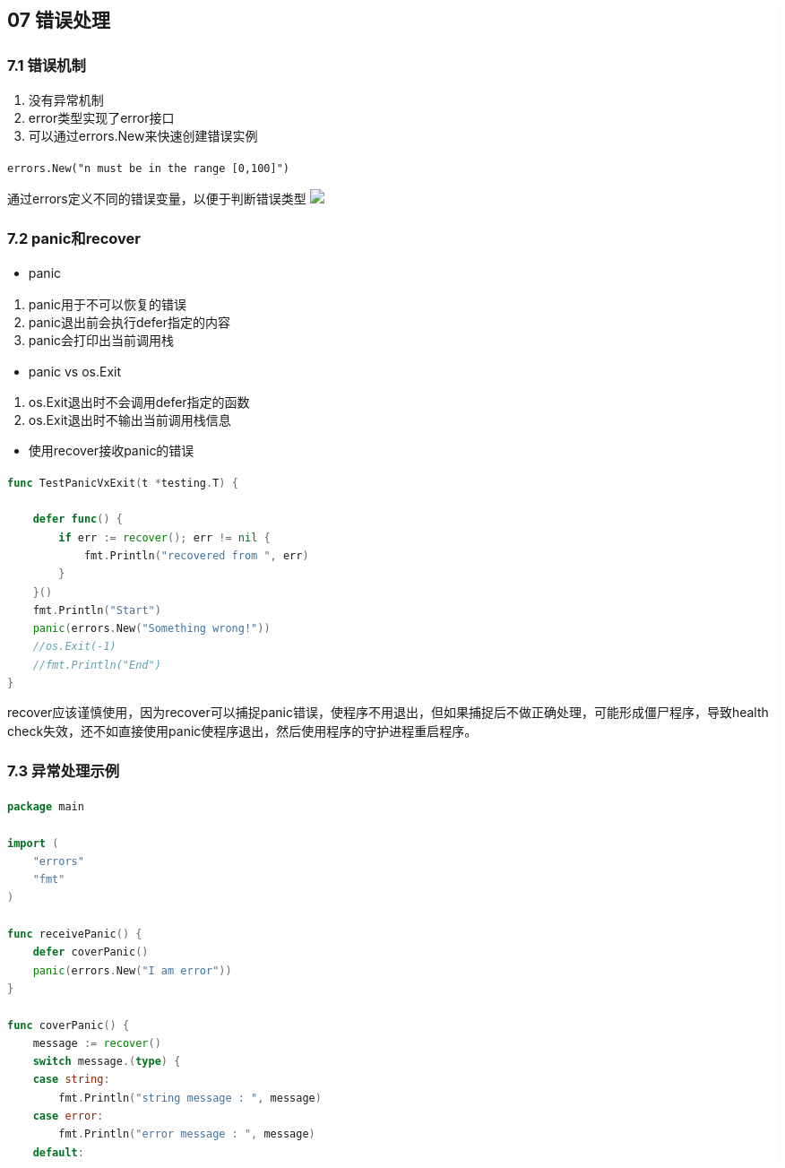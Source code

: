 
## 07 错误处理
### 7.1 错误机制
1. 没有异常机制
2. error类型实现了error接口
3. 可以通过errors.New来快速创建错误实例

`errors.New("n must be in the range [0,100]")`

通过errors定义不同的错误变量，以便于判断错误类型
![](https://raw.githubusercontent.com/BaihlUp/Figurebed/master/2023/202311011323252.png)

### 7.2 panic和recover
- panic

1. panic用于不可以恢复的错误
2. panic退出前会执行defer指定的内容
3. panic会打印出当前调用栈

- panic vs os.Exit

1. os.Exit退出时不会调用defer指定的函数
2. os.Exit退出时不输出当前调用栈信息

- 使用recover接收panic的错误

```go
func TestPanicVxExit(t *testing.T) {

	defer func() {
		if err := recover(); err != nil {
			fmt.Println("recovered from ", err)
		}
	}()
	fmt.Println("Start")
	panic(errors.New("Something wrong!"))
	//os.Exit(-1)
	//fmt.Println("End")
}
```
recover应该谨慎使用，因为recover可以捕捉panic错误，使程序不用退出，但如果捕捉后不做正确处理，可能形成僵尸程序，导致health check失效，还不如直接使用panic使程序退出，然后使用程序的守护进程重启程序。

### 7.3 异常处理示例
```GO
package main

import (
	"errors"
	"fmt"
)

func receivePanic() {
	defer coverPanic()
	panic(errors.New("I am error"))
}

func coverPanic() {
	message := recover()
	switch message.(type) {
	case string:
		fmt.Println("string message : ", message)
	case error:
		fmt.Println("error message : ", message)
	default:
```